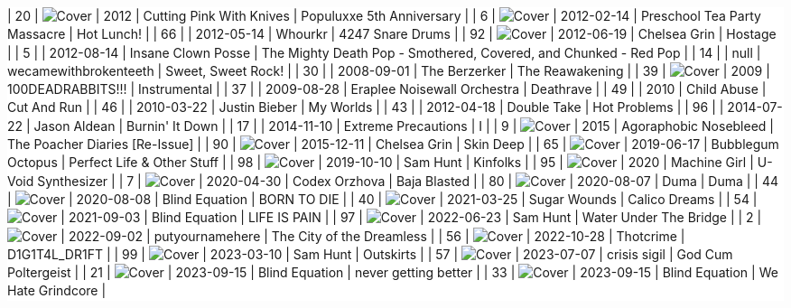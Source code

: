 | 20 | ![Cover](https://i.discogs.com/VyFWAZgft-7OVvNMZuzmZnDJBgz5zXaGDPDcgD8LXkA/rs:fit/g:sm/q:40/h:150/w:150/czM6Ly9kaXNjb2dz/LWRhdGFiYXNlLWlt/YWdlcy9SLTM3ODgw/NjItMTM0NDQzMzc2/OC0zMzU2LmpwZWc.jpeg) | 2012 | Cutting Pink With Knives | Populuxxe 5th Anniversary |
| 6 | ![Cover](https://i.discogs.com/fC5qh5H0gzFNEwNlxyGFFl6cpuXf201R7XWOcvwv9KU/rs:fit/g:sm/q:40/h:150/w:150/czM6Ly9kaXNjb2dz/LWRhdGFiYXNlLWlt/YWdlcy9SLTQ4NDkz/NjctMTM3NzQyNzA5/MC0zMjYwLmpwZWc.jpeg) | 2012-02-14 | Preschool Tea Party Massacre | Hot Lunch! |
| 66 |  | 2012-05-14 | Whourkr | 4247 Snare Drums |
| 92 | ![Cover](https://i.discogs.com/fXeoQX7x8dadychSw69QRcxb7Et31CxU2w0b8Ij3oJg/rs:fit/g:sm/q:40/h:150/w:150/czM6Ly9kaXNjb2dz/LWRhdGFiYXNlLWlt/YWdlcy9SLTM2OTI0/NjgtMTU3NjQwODky/MC02Nzk5LnBuZw.jpeg) | 2012-06-19 | Chelsea Grin | Hostage |
| 5 |  | 2012-08-14 | Insane Clown Posse | The Mighty Death Pop - Smothered, Covered, and Chunked - Red Pop |
| 14 |  | null | wecamewithbrokenteeth | Sweet, Sweet Rock! |
| 30 |  | 2008-09-01 | The Berzerker | The Reawakening |
| 39 | ![Cover](https://i.discogs.com/dpAG4h8_V4nzO3rpn0p5e-rh5EHFbp2jm2DnRUHXSQI/rs:fit/g:sm/q:40/h:150/w:150/czM6Ly9kaXNjb2dz/LWRhdGFiYXNlLWlt/YWdlcy9SLTQ2Nzgw/OTYtMTM3MTk3MDEz/OS0zNDM2LmpwZWc.jpeg) | 2009 | 100DEADRABBITS!!! | Instrumental |
| 37 |  | 2009-08-28 | Eraplee Noisewall Orchestra | Deathrave |
| 49 |  | 2010 | Child Abuse | Cut And Run |
| 46 |  | 2010-03-22 | Justin Bieber | My Worlds |
| 43 |  | 2012-04-18 | Double Take | Hot Problems |
| 96 |  | 2014-07-22 | Jason Aldean | Burnin' It Down |
| 17 |  | 2014-11-10 | Extreme Precautions | I |
| 9 | ![Cover](https://i.discogs.com/jIaTbvgSpFb7-y9rqGa93zMs7i7OfdDvuW9TswWR8pg/rs:fit/g:sm/q:40/h:150/w:150/czM6Ly9kaXNjb2dz/LWRhdGFiYXNlLWlt/YWdlcy9SLTY4NTY2/NjMtMTUyNzY2OTQw/Ny0yODQ3LmpwZWc.jpeg) | 2015 | Agoraphobic Nosebleed | The Poacher Diaries [Re-Issue] |
| 90 | ![Cover](https://i.discogs.com/qCu4Q5mPy9uTrKwGjBnh_9r9fV5G3tkd69wKEK84mDQ/rs:fit/g:sm/q:40/h:150/w:150/czM6Ly9kaXNjb2dz/LWRhdGFiYXNlLWlt/YWdlcy9SLTE1MzYw/NTk4LTE1OTAyODkz/NzUtOTI3OC5qcGVn.jpeg) | 2015-12-11 | Chelsea Grin | Skin Deep |
| 65 | ![Cover](https://i.discogs.com/3lMb8S917dw37SeARqcSEh_cBckkZ2PqOXGtbCDD5lk/rs:fit/g:sm/q:40/h:150/w:150/czM6Ly9kaXNjb2dz/LWRhdGFiYXNlLWlt/YWdlcy9SLTE0NzQ2/NzE1LTE1ODA3NzMy/NTgtOTk0MS5qcGVn.jpeg) | 2019-06-17 | Bubblegum Octopus | Perfect Life &amp; Other Stuff |
| 98 | ![Cover](https://i.discogs.com/7qh3cVqK0seNhle8QOquXXBWyE3PqPsOr_u3Zeb7yEI/rs:fit/g:sm/q:40/h:150/w:150/czM6Ly9kaXNjb2dz/LWRhdGFiYXNlLWlt/YWdlcy9SLTE1NDQy/MjEyLTE1OTE1OTA2/ODQtMzI2NC5qcGVn.jpeg) | 2019-10-10 | Sam Hunt | Kinfolks |
| 95 | ![Cover](https://i.discogs.com/kiEsSEBQEfIMCHRacNiQkfg2YnCtIFsGCnZ0653yE9c/rs:fit/g:sm/q:40/h:150/w:150/czM6Ly9kaXNjb2dz/LWRhdGFiYXNlLWlt/YWdlcy9SLTE1NzA1/MDcyLTE2ODg5NTYz/MDMtNDQwNy5qcGVn.jpeg) | 2020 | Machine Girl | U-Void Synthesizer |
| 7 | ![Cover](https://i.discogs.com/LyK3NJoTpJDmMzBBuFE-kIdmxulFzJhHgUrKme84zDw/rs:fit/g:sm/q:40/h:150/w:150/czM6Ly9kaXNjb2dz/LWRhdGFiYXNlLWlt/YWdlcy9SLTE1NDI0/OTQyLTE1OTEzOTc5/ODEtOTk0Ny5qcGVn.jpeg) | 2020-04-30 | Codex Orzhova | Baja Blasted |
| 80 | ![Cover](https://i.discogs.com/A-pOl8agOLJZToSNqRjrAxmr58Feix0Nbkpt74QU24E/rs:fit/g:sm/q:40/h:150/w:150/czM6Ly9kaXNjb2dz/LWRhdGFiYXNlLWlt/YWdlcy9SLTE1NzM3/MjA5LTE1OTY4NTMw/MTgtMTEzOS5qcGVn.jpeg) | 2020-08-07 | Duma | Duma |
| 44 | ![Cover](https://i.discogs.com/86U8mpTy82A57dVYR_CvvQ2Fi804Asy2yxu4iYGPzLY/rs:fit/g:sm/q:40/h:150/w:150/czM6Ly9kaXNjb2dz/LWRhdGFiYXNlLWlt/YWdlcy9SLTE1NzQw/NTAxLTE1OTY5MTUz/MDQtNTczNy5qcGVn.jpeg) | 2020-08-08 | Blind Equation | BORN TO DIE |
| 40 | ![Cover](https://i.discogs.com/5pao4dOwOlv56ufXkFiuxWCE14hVf1xpc8mhCly8HqQ/rs:fit/g:sm/q:40/h:150/w:150/czM6Ly9kaXNjb2dz/LWRhdGFiYXNlLWlt/YWdlcy9SLTE4Mzg3/NzAwLTE2MTg5NzAy/NTctNzQxOS5qcGVn.jpeg) | 2021-03-25 | Sugar Wounds | Calico Dreams |
| 54 | ![Cover](https://i.discogs.com/92ETYg1jcw_An8acxFjDOxg7y-bUlGhQnK7erxrdJOM/rs:fit/g:sm/q:40/h:150/w:150/czM6Ly9kaXNjb2dz/LWRhdGFiYXNlLWlt/YWdlcy9SLTIwMjIz/NzA5LTE2MzE1NzQw/MTAtMjcwNC5qcGVn.jpeg) | 2021-09-03 | Blind Equation | LIFE IS PAIN |
| 97 | ![Cover](https://i.discogs.com/PxKUXwHf6swBK0vgbZ1Fjk83s8yWclHILimHBRAB8zg/rs:fit/g:sm/q:40/h:150/w:150/czM6Ly9kaXNjb2dz/LWRhdGFiYXNlLWlt/YWdlcy9SLTI2NDQz/NTMyLTE2Nzg5OTU5/MzYtNjY5MS5qcGVn.jpeg) | 2022-06-23 | Sam Hunt | Water Under The Bridge |
| 2 | ![Cover](https://i.discogs.com/Cvg_1QEhbIbAB9C-0h4BaqyOwvh6j53V4pOF7Ppw5hQ/rs:fit/g:sm/q:40/h:150/w:150/czM6Ly9kaXNjb2dz/LWRhdGFiYXNlLWlt/YWdlcy9SLTI0Mzky/NTkxLTE2NzczODEz/NjUtNzQ4Ny5qcGVn.jpeg) | 2022-09-02 | putyournamehere | The City of the Dreamless |
| 56 | ![Cover](https://i.discogs.com/QN0xe5PUNMo-h7rYYrFyLqQl6TIGW1190OElR8iRMC8/rs:fit/g:sm/q:40/h:150/w:150/czM6Ly9kaXNjb2dz/LWRhdGFiYXNlLWlt/YWdlcy9SLTI1MTA4/MDQ4LTE3MjQ3NTg3/MDEtNDM5NC5qcGVn.jpeg) | 2022-10-28 | Thotcrime | D1G1T4L_DR1FT |
| 99 | ![Cover](https://i.discogs.com/kh3JEgxmBR8AWj4YIMxxBlOK1Wq4d-VtvDckDc3aWQ4/rs:fit/g:sm/q:40/h:150/w:150/czM6Ly9kaXNjb2dz/LWRhdGFiYXNlLWlt/YWdlcy9SLTI4MTE2/ODUzLTE2OTMzNTIx/NDktODkwMS5qcGVn.jpeg) | 2023-03-10 | Sam Hunt | Outskirts |
| 57 | ![Cover](https://i.discogs.com/wdomY79Q8xreEmawjTUVhCU0RLx2rjJu_CL_BfozlDE/rs:fit/g:sm/q:40/h:150/w:150/czM6Ly9kaXNjb2dz/LWRhdGFiYXNlLWlt/YWdlcy9SLTI4ODQy/MDEzLTE2OTk0ODIz/NjctMTQyNC5qcGVn.jpeg) | 2023-07-07 | crisis sigil | God Cum Poltergeist |
| 21 | ![Cover](https://i.discogs.com/92ETYg1jcw_An8acxFjDOxg7y-bUlGhQnK7erxrdJOM/rs:fit/g:sm/q:40/h:150/w:150/czM6Ly9kaXNjb2dz/LWRhdGFiYXNlLWlt/YWdlcy9SLTIwMjIz/NzA5LTE2MzE1NzQw/MTAtMjcwNC5qcGVn.jpeg) | 2023-09-15 | Blind Equation | never getting better |
| 33 | ![Cover](https://i.discogs.com/92ETYg1jcw_An8acxFjDOxg7y-bUlGhQnK7erxrdJOM/rs:fit/g:sm/q:40/h:150/w:150/czM6Ly9kaXNjb2dz/LWRhdGFiYXNlLWlt/YWdlcy9SLTIwMjIz/NzA5LTE2MzE1NzQw/MTAtMjcwNC5qcGVn.jpeg) | 2023-09-15 | Blind Equation | We Hate Grindcore |